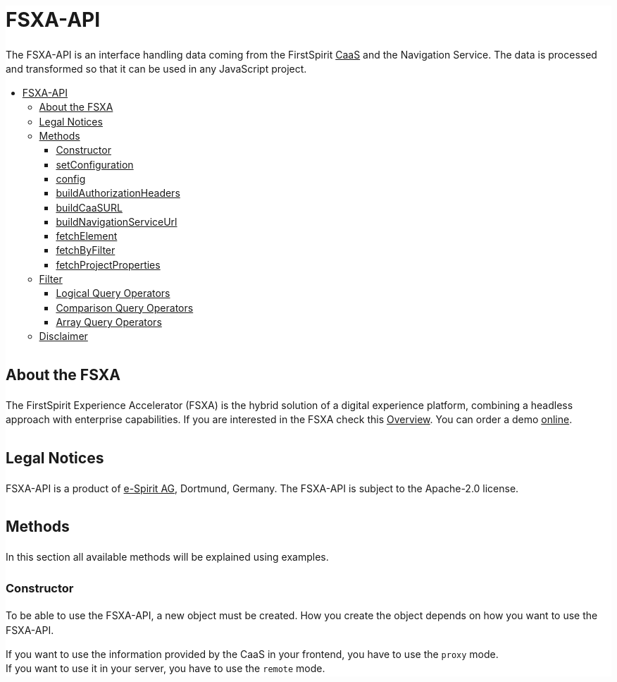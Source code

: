 # FSXA-API

The FSXA-API is an interface handling data coming from the FirstSpirit
[CaaS](https://docs.e-spirit.com/module/caas/CaaS_Product_Documentation_EN.html) and the
Navigation Service. The data is processed and transformed so that it can be used in any JavaScript project.

- [FSXA-API](#fsxa-api)
  - [About the FSXA](#about-the-fsxa)
  - [Legal Notices](#legal-notices)
  - [Methods](#methods)
    - [Constructor](#constructor)
    - [setConfiguration](#setconfiguration)
    - [config](#config)
    - [buildAuthorizationHeaders](#buildauthorizationheaders)
    - [buildCaaSURL](#buildcaasurl)
    - [buildNavigationServiceUrl](#buildnavigationserviceurl)
    - [fetchElement](#fetchelement)
    - [fetchByFilter](#fetchbyfilter)
    - [fetchProjectProperties](#fetchprojectproperties)
  - [Filter](#filter)
    - [Logical Query Operators](#logical-query-operators)
    - [Comparison Query Operators](#comparison-query-operators)
    - [Array Query Operators](#array-query-operators)
  - [Disclaimer](#disclaimer)

## About the FSXA

The FirstSpirit Experience Accelerator (FSXA) is the hybrid solution of a digital
experience platform, combining a headless approach with enterprise capabilities.
If you are interested in the FSXA check this
[Overview](https://docs.e-spirit.com/module/fsxa/overview/benefits-hybrid/index.html). You can order
a demo [online](https://www.e-spirit.com/us/specialpages/forms/on-demand-demo/).

## Legal Notices

FSXA-API is a product of [e-Spirit AG](http://www.e-spirit.com), Dortmund, Germany.
The FSXA-API is subject to the Apache-2.0 license.

## Methods

In this section all available methods will be explained using examples.

### Constructor

To be able to use the FSXA-API, a new object must be created.
How you create the object depends on how you want to use the FSXA-API.

If you want to use the information provided by the CaaS in your frontend, you have to use the `proxy` mode.  
If you want to use it in your server, you have to use the `remote` mode.
